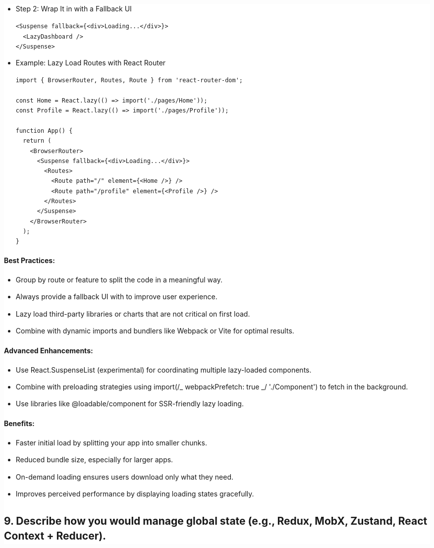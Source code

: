 - Step 2: Wrap It in <Suspense> with a Fallback UI
  ```
  <Suspense fallback={<div>Loading...</div>}>
    <LazyDashboard />
  </Suspense>
  ```
- Example: Lazy Load Routes with React Router

  ```
  import { BrowserRouter, Routes, Route } from 'react-router-dom';

  const Home = React.lazy(() => import('./pages/Home'));
  const Profile = React.lazy(() => import('./pages/Profile'));

  function App() {
    return (
      <BrowserRouter>
        <Suspense fallback={<div>Loading...</div>}>
          <Routes>
            <Route path="/" element={<Home />} />
            <Route path="/profile" element={<Profile />} />
          </Routes>
        </Suspense>
      </BrowserRouter>
    );
  }
  ```

#### Best Practices:

- Group by route or feature to split the code in a meaningful way.

- Always provide a fallback UI with <Suspense> to improve user experience.

- Lazy load third-party libraries or charts that are not critical on first load.

- Combine with dynamic imports and bundlers like Webpack or Vite for optimal results.

#### Advanced Enhancements:

- Use React.SuspenseList (experimental) for coordinating multiple lazy-loaded components.

- Combine with preloading strategies using import(/_ webpackPrefetch: true _/ './Component') to fetch in the background.

- Use libraries like @loadable/component for SSR-friendly lazy loading.

#### Benefits:

- Faster initial load by splitting your app into smaller chunks.

- Reduced bundle size, especially for larger apps.

- On-demand loading ensures users download only what they need.

- Improves perceived performance by displaying loading states gracefully.

## 9. Describe how you would manage global state (e.g., Redux, MobX, Zustand, React Context + Reducer).
